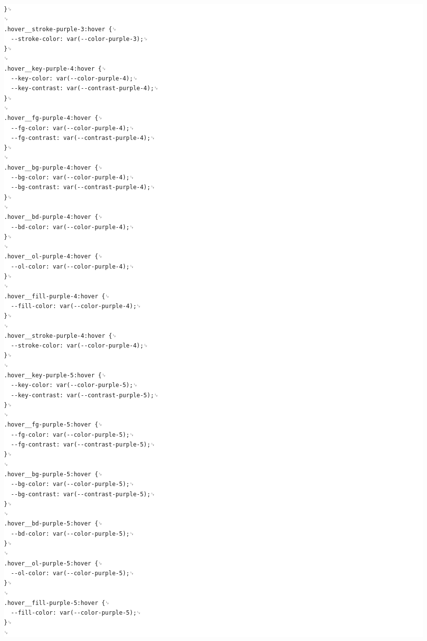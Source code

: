     }␊
    ␊
    .hover__stroke-purple-3:hover {␊
      --stroke-color: var(--color-purple-3);␊
    }␊
    ␊
    .hover__key-purple-4:hover {␊
      --key-color: var(--color-purple-4);␊
      --key-contrast: var(--contrast-purple-4);␊
    }␊
    ␊
    .hover__fg-purple-4:hover {␊
      --fg-color: var(--color-purple-4);␊
      --fg-contrast: var(--contrast-purple-4);␊
    }␊
    ␊
    .hover__bg-purple-4:hover {␊
      --bg-color: var(--color-purple-4);␊
      --bg-contrast: var(--contrast-purple-4);␊
    }␊
    ␊
    .hover__bd-purple-4:hover {␊
      --bd-color: var(--color-purple-4);␊
    }␊
    ␊
    .hover__ol-purple-4:hover {␊
      --ol-color: var(--color-purple-4);␊
    }␊
    ␊
    .hover__fill-purple-4:hover {␊
      --fill-color: var(--color-purple-4);␊
    }␊
    ␊
    .hover__stroke-purple-4:hover {␊
      --stroke-color: var(--color-purple-4);␊
    }␊
    ␊
    .hover__key-purple-5:hover {␊
      --key-color: var(--color-purple-5);␊
      --key-contrast: var(--contrast-purple-5);␊
    }␊
    ␊
    .hover__fg-purple-5:hover {␊
      --fg-color: var(--color-purple-5);␊
      --fg-contrast: var(--contrast-purple-5);␊
    }␊
    ␊
    .hover__bg-purple-5:hover {␊
      --bg-color: var(--color-purple-5);␊
      --bg-contrast: var(--contrast-purple-5);␊
    }␊
    ␊
    .hover__bd-purple-5:hover {␊
      --bd-color: var(--color-purple-5);␊
    }␊
    ␊
    .hover__ol-purple-5:hover {␊
      --ol-color: var(--color-purple-5);␊
    }␊
    ␊
    .hover__fill-purple-5:hover {␊
      --fill-color: var(--color-purple-5);␊
    }␊
    ␊